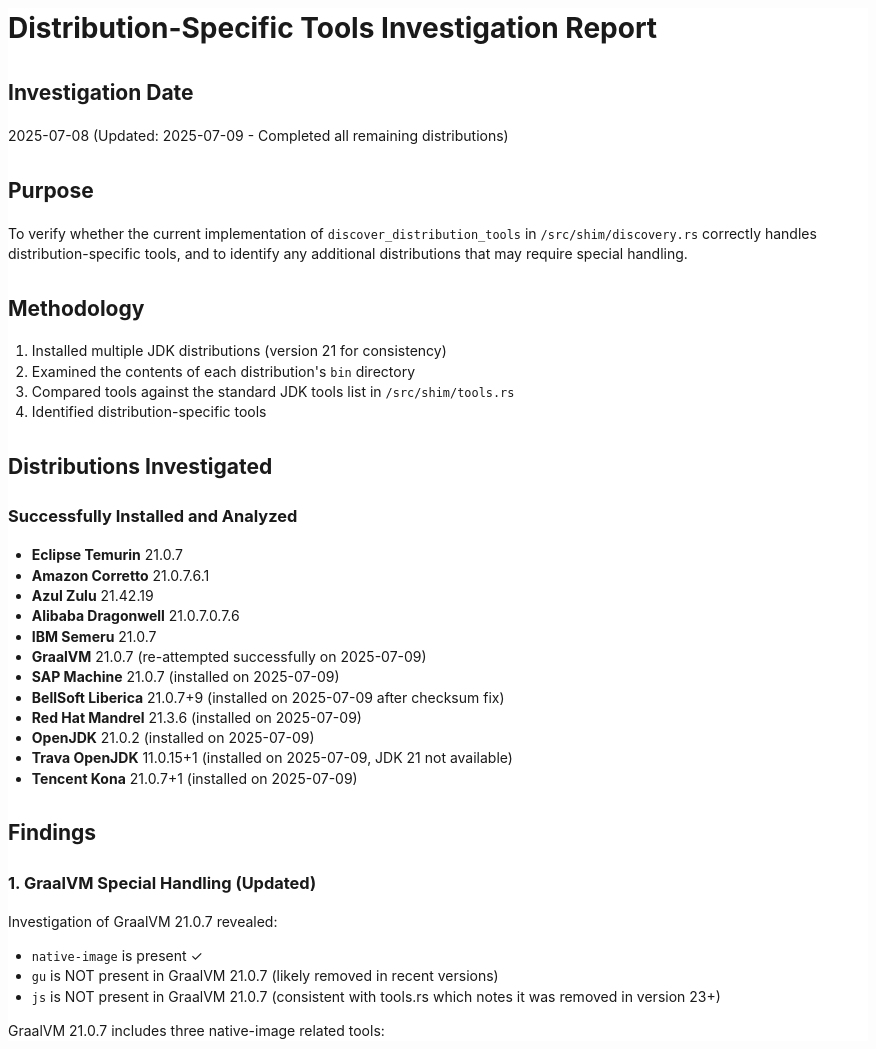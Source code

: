 # Distribution-Specific Tools Investigation Report

## Investigation Date

2025-07-08 (Updated: 2025-07-09 - Completed all remaining distributions)

## Purpose

To verify whether the current implementation of `discover_distribution_tools` in `/src/shim/discovery.rs` correctly handles distribution-specific tools, and to identify any additional distributions that may require special handling.

## Methodology

1. Installed multiple JDK distributions (version 21 for consistency)
2. Examined the contents of each distribution's `bin` directory
3. Compared tools against the standard JDK tools list in `/src/shim/tools.rs`
4. Identified distribution-specific tools

## Distributions Investigated

### Successfully Installed and Analyzed

- **Eclipse Temurin** 21.0.7
- **Amazon Corretto** 21.0.7.6.1
- **Azul Zulu** 21.42.19
- **Alibaba Dragonwell** 21.0.7.0.7.6
- **IBM Semeru** 21.0.7
- **GraalVM** 21.0.7 (re-attempted successfully on 2025-07-09)
- **SAP Machine** 21.0.7 (installed on 2025-07-09)
- **BellSoft Liberica** 21.0.7+9 (installed on 2025-07-09 after checksum fix)
- **Red Hat Mandrel** 21.3.6 (installed on 2025-07-09)
- **OpenJDK** 21.0.2 (installed on 2025-07-09)
- **Trava OpenJDK** 11.0.15+1 (installed on 2025-07-09, JDK 21 not available)
- **Tencent Kona** 21.0.7+1 (installed on 2025-07-09)

## Findings

### 1. GraalVM Special Handling (Updated)

Investigation of GraalVM 21.0.7 revealed:

- `native-image` is present ✓
- `gu` is NOT present in GraalVM 21.0.7 (likely removed in recent versions)
- `js` is NOT present in GraalVM 21.0.7 (consistent with tools.rs which notes it was removed in version 23+)

GraalVM 21.0.7 includes three native-image related tools:

